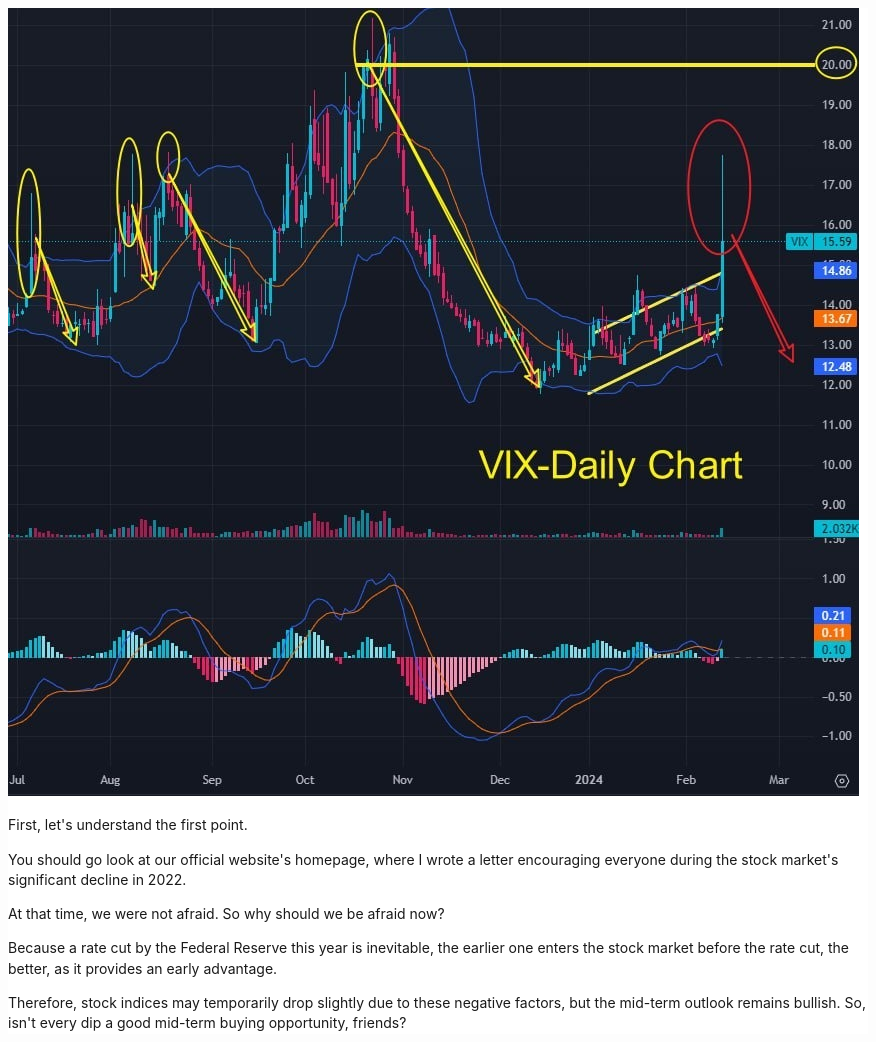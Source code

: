![2024-02-13_15.41.39_999f6b4c.jpg](../images/2024-02-13_15.41.39_999f6b4c.jpg)

First, let's understand the first point.

You should go look at our official website's homepage, where I wrote a letter encouraging everyone during the stock market's significant decline in 2022.

At that time, we were not afraid. So why should we be afraid now?

Because a rate cut by the Federal Reserve this year is inevitable, the earlier one enters the stock market before the rate cut, the better, as it provides an early advantage.

Therefore, stock indices may temporarily drop slightly due to these negative factors, but the mid-term outlook remains bullish. So, isn't every dip a good mid-term buying opportunity, friends?
